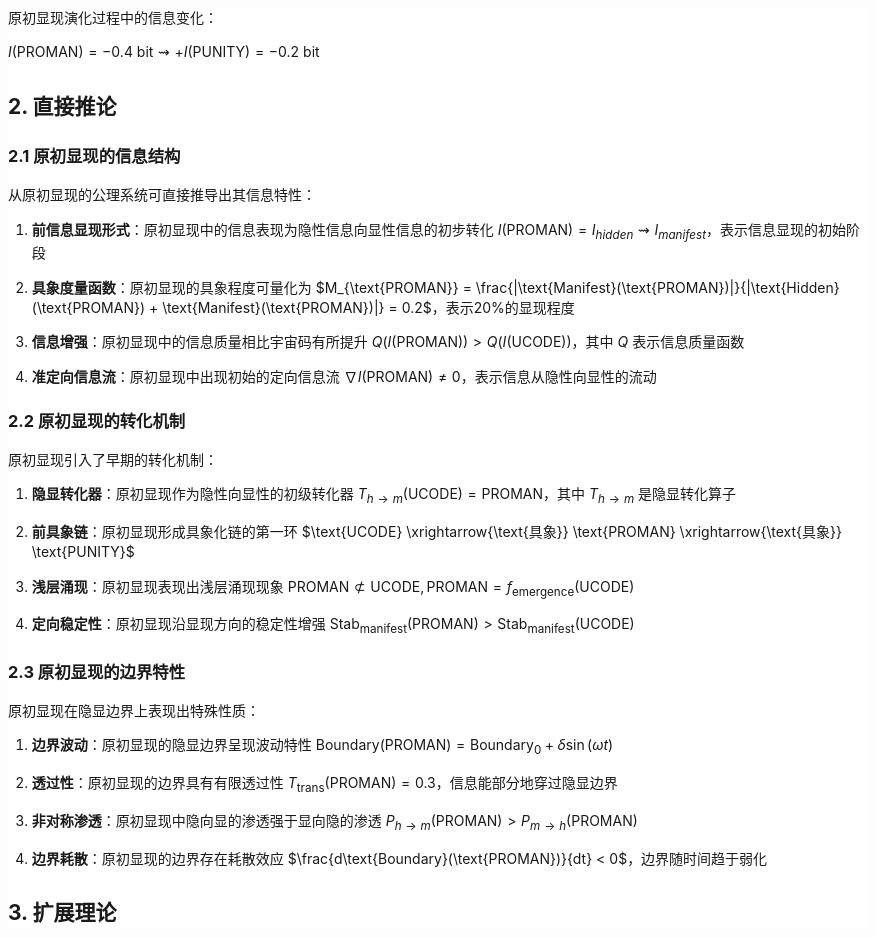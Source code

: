 原初显现演化过程中的信息变化：

$`I(\text{PROMAN}) = -0.4 \text{ bit} \rightsquigarrow+ I(\text{PUNITY}) = -0.2 \text{ bit}`$

## 2. 直接推论

### 2.1 原初显现的信息结构

从原初显现的公理系统可直接推导出其信息特性：

1. **前信息显现形式**：原初显现中的信息表现为隐性信息向显性信息的初步转化
   $`I(\text{PROMAN}) = I_{hidden} \rightsquigarrow I_{manifest}`$，表示信息显现的初始阶段

2. **具象度量函数**：原初显现的具象程度可量化为
   $`M_{\text{PROMAN}} = \frac{|\text{Manifest}(\text{PROMAN})|}{|\text{Hidden}(\text{PROMAN}) + \text{Manifest}(\text{PROMAN})|} = 0.2`$，表示20%的显现程度

3. **信息增强**：原初显现中的信息质量相比宇宙码有所提升
   $`Q(I(\text{PROMAN})) > Q(I(\text{UCODE}))`$，其中 $`Q`$ 表示信息质量函数

4. **准定向信息流**：原初显现中出现初始的定向信息流
   $`\nabla I(\text{PROMAN}) \neq 0`$，表示信息从隐性向显性的流动

### 2.2 原初显现的转化机制

原初显现引入了早期的转化机制：

1. **隐显转化器**：原初显现作为隐性向显性的初级转化器
   $`T_{h\to m}(\text{UCODE}) = \text{PROMAN}`$，其中 $`T_{h\to m}`$ 是隐显转化算子

2. **前具象链**：原初显现形成具象化链的第一环
   $`\text{UCODE} \xrightarrow{\text{具象}} \text{PROMAN} \xrightarrow{\text{具象}} \text{PUNITY}`$

3. **浅层涌现**：原初显现表现出浅层涌现现象
   $`\text{PROMAN} \not\subset \text{UCODE}, \text{PROMAN} = f_{\text{emergence}}(\text{UCODE})`$

4. **定向稳定性**：原初显现沿显现方向的稳定性增强
   $`\text{Stab}_{\text{manifest}}(\text{PROMAN}) > \text{Stab}_{\text{manifest}}(\text{UCODE})`$

### 2.3 原初显现的边界特性

原初显现在隐显边界上表现出特殊性质：

1. **边界波动**：原初显现的隐显边界呈现波动特性
   $`\text{Boundary}(\text{PROMAN}) = \text{Boundary}_0 + \delta\sin(\omega t)`$

2. **透过性**：原初显现的边界具有有限透过性
   $`T_{\text{trans}}(\text{PROMAN}) = 0.3`$，信息能部分地穿过隐显边界

3. **非对称渗透**：原初显现中隐向显的渗透强于显向隐的渗透
   $`P_{h\to m}(\text{PROMAN}) > P_{m\to h}(\text{PROMAN})`$

4. **边界耗散**：原初显现的边界存在耗散效应
   $`\frac{d\text{Boundary}(\text{PROMAN})}{dt} < 0`$，边界随时间趋于弱化

## 3. 扩展理论
